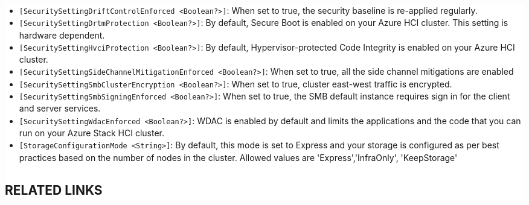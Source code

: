   - `[SecuritySettingDriftControlEnforced <Boolean?>]`: When set to true, the security baseline is re-applied regularly.
  - `[SecuritySettingDrtmProtection <Boolean?>]`: By default, Secure Boot is enabled on your Azure HCI cluster. This setting is hardware dependent.
  - `[SecuritySettingHvciProtection <Boolean?>]`: By default, Hypervisor-protected Code Integrity is enabled on your Azure HCI cluster.
  - `[SecuritySettingSideChannelMitigationEnforced <Boolean?>]`: When set to true, all the side channel mitigations are enabled
  - `[SecuritySettingSmbClusterEncryption <Boolean?>]`: When set to true, cluster east-west traffic is encrypted.
  - `[SecuritySettingSmbSigningEnforced <Boolean?>]`: When set to true, the SMB default instance requires sign in for the client and server services.
  - `[SecuritySettingWdacEnforced <Boolean?>]`: WDAC is enabled by default and limits the applications and the code that you can run on your Azure Stack HCI cluster.
  - `[StorageConfigurationMode <String>]`: By default, this mode is set to Express and your storage is configured as per best practices based on the number of nodes in the cluster. Allowed values are 'Express','InfraOnly', 'KeepStorage'

## RELATED LINKS

